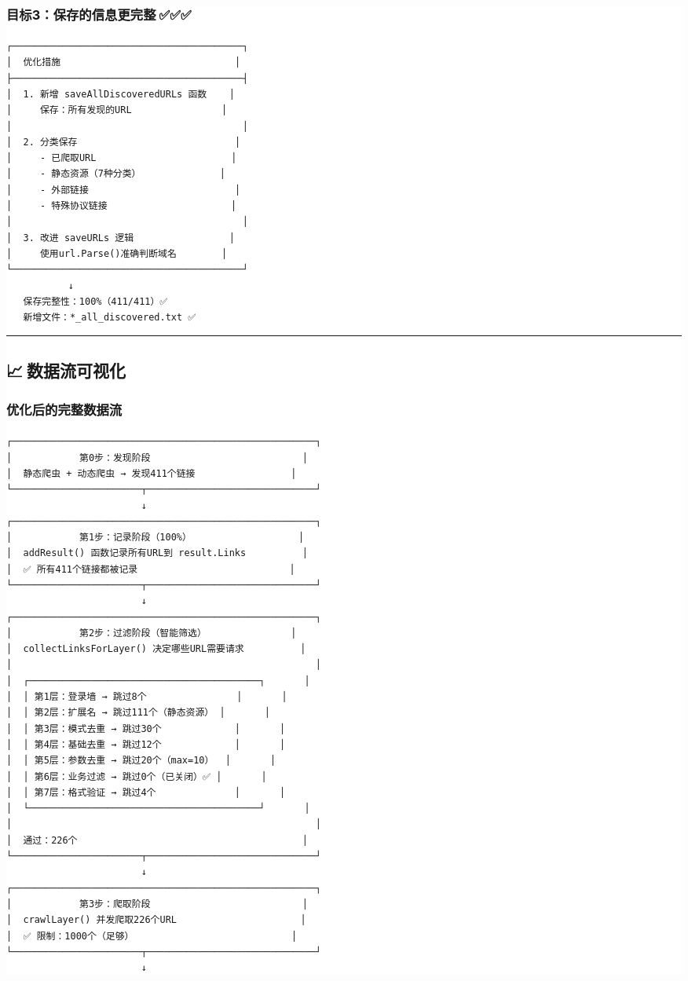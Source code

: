 ### 目标3：保存的信息更完整 ✅✅✅

```
┌─────────────────────────────────────────┐
│  优化措施                               │
├─────────────────────────────────────────┤
│  1. 新增 saveAllDiscoveredURLs 函数    │
│     保存：所有发现的URL                │
│                                         │
│  2. 分类保存                            │
│     - 已爬取URL                        │
│     - 静态资源（7种分类）              │
│     - 外部链接                          │
│     - 特殊协议链接                      │
│                                         │
│  3. 改进 saveURLs 逻辑                 │
│     使用url.Parse()准确判断域名        │
└─────────────────────────────────────────┘
           ↓
   保存完整性：100%（411/411）✅
   新增文件：*_all_discovered.txt ✅
```

---

## 📈 数据流可视化

### 优化后的完整数据流

```
┌──────────────────────────────────────────────────────┐
│            第0步：发现阶段                           │
│  静态爬虫 + 动态爬虫 → 发现411个链接                 │
└───────────────────────┬──────────────────────────────┘
                        ↓
┌──────────────────────────────────────────────────────┐
│            第1步：记录阶段（100%）                   │
│  addResult() 函数记录所有URL到 result.Links          │
│  ✅ 所有411个链接都被记录                           │
└───────────────────────┬──────────────────────────────┘
                        ↓
┌──────────────────────────────────────────────────────┐
│            第2步：过滤阶段（智能筛选）               │
│  collectLinksForLayer() 决定哪些URL需要请求          │
│                                                      │
│  ┌─────────────────────────────────────────┐       │
│  │ 第1层：登录墙 → 跳过8个                │       │
│  │ 第2层：扩展名 → 跳过111个（静态资源） │       │
│  │ 第3层：模式去重 → 跳过30个             │       │
│  │ 第4层：基础去重 → 跳过12个             │       │
│  │ 第5层：参数去重 → 跳过20个（max=10）  │       │
│  │ 第6层：业务过滤 → 跳过0个（已关闭）✅ │       │
│  │ 第7层：格式验证 → 跳过4个              │       │
│  └─────────────────────────────────────────┘       │
│                                                      │
│  通过：226个                                        │
└───────────────────────┬──────────────────────────────┘
                        ↓
┌──────────────────────────────────────────────────────┐
│            第3步：爬取阶段                           │
│  crawlLayer() 并发爬取226个URL                      │
│  ✅ 限制：1000个（足够）                            │
└───────────────────────┬──────────────────────────────┘
                        ↓
```